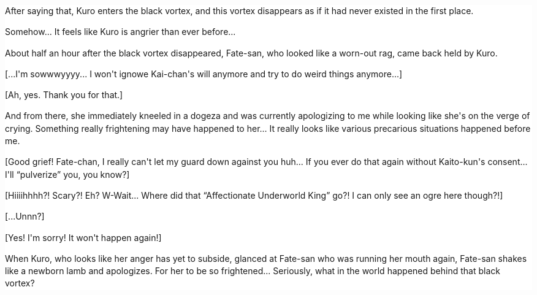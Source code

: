After saying that, Kuro enters the black vortex, and this vortex disappears as
if it had never existed in the first place.

Somehow... It feels like Kuro is angrier than ever before...

About half an hour after the black vortex disappeared, Fate-san, who looked like
a worn-out rag, came back held by Kuro.

[...I'm sowwwyyyy... I won't ignowe Kai-chan's will anymore and try to do weird
things anymore...]

[Ah, yes. Thank you for that.]

And from there, she immediately kneeled in a dogeza and was currently
apologizing to me while looking like she's on the verge of crying. Something
really frightening may have happened to her... It really looks like various
precarious situations happened before me.

[Good grief! Fate-chan, I really can't let my guard down against you huh... If
you ever do that again without Kaito-kun's consent... I'll “pulverize” you, you
know?]

[Hiiiihhhh?! Scary?! Eh? W-Wait... Where did that “Affectionate Underworld King”
go?! I can only see an ogre here though?!]

[...Unnn?]

[Yes! I'm sorry! It won't happen again!]

When Kuro, who looks like her anger has yet to subside, glanced at Fate-san who
was running her mouth again, Fate-san shakes like a newborn lamb and apologizes.
For her to be so frightened... Seriously, what in the world happened behind that
black vortex?
